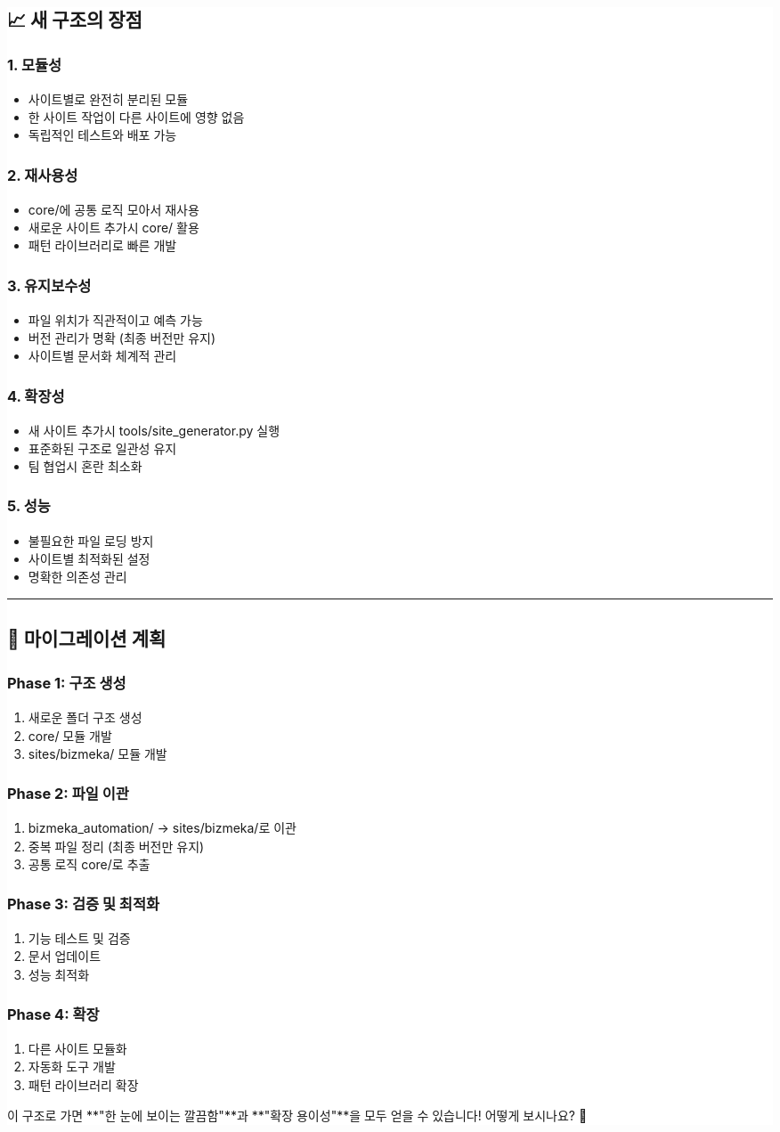 
## 📈 새 구조의 장점

### 1. **모듈성**
- 사이트별로 완전히 분리된 모듈
- 한 사이트 작업이 다른 사이트에 영향 없음
- 독립적인 테스트와 배포 가능

### 2. **재사용성** 
- core/에 공통 로직 모아서 재사용
- 새로운 사이트 추가시 core/ 활용
- 패턴 라이브러리로 빠른 개발

### 3. **유지보수성**
- 파일 위치가 직관적이고 예측 가능
- 버전 관리가 명확 (최종 버전만 유지)
- 사이트별 문서화 체계적 관리

### 4. **확장성**
- 새 사이트 추가시 tools/site_generator.py 실행
- 표준화된 구조로 일관성 유지
- 팀 협업시 혼란 최소화

### 5. **성능**
- 불필요한 파일 로딩 방지
- 사이트별 최적화된 설정
- 명확한 의존성 관리

---

## 🚀 마이그레이션 계획

### Phase 1: 구조 생성
1. 새로운 폴더 구조 생성
2. core/ 모듈 개발
3. sites/bizmeka/ 모듈 개발

### Phase 2: 파일 이관
1. bizmeka_automation/ → sites/bizmeka/로 이관
2. 중복 파일 정리 (최종 버전만 유지)
3. 공통 로직 core/로 추출

### Phase 3: 검증 및 최적화  
1. 기능 테스트 및 검증
2. 문서 업데이트
3. 성능 최적화

### Phase 4: 확장
1. 다른 사이트 모듈화
2. 자동화 도구 개발
3. 패턴 라이브러리 확장

이 구조로 가면 **"한 눈에 보이는 깔끔함"**과 **"확장 용이성"**을 모두 얻을 수 있습니다! 어떻게 보시나요? 🎯